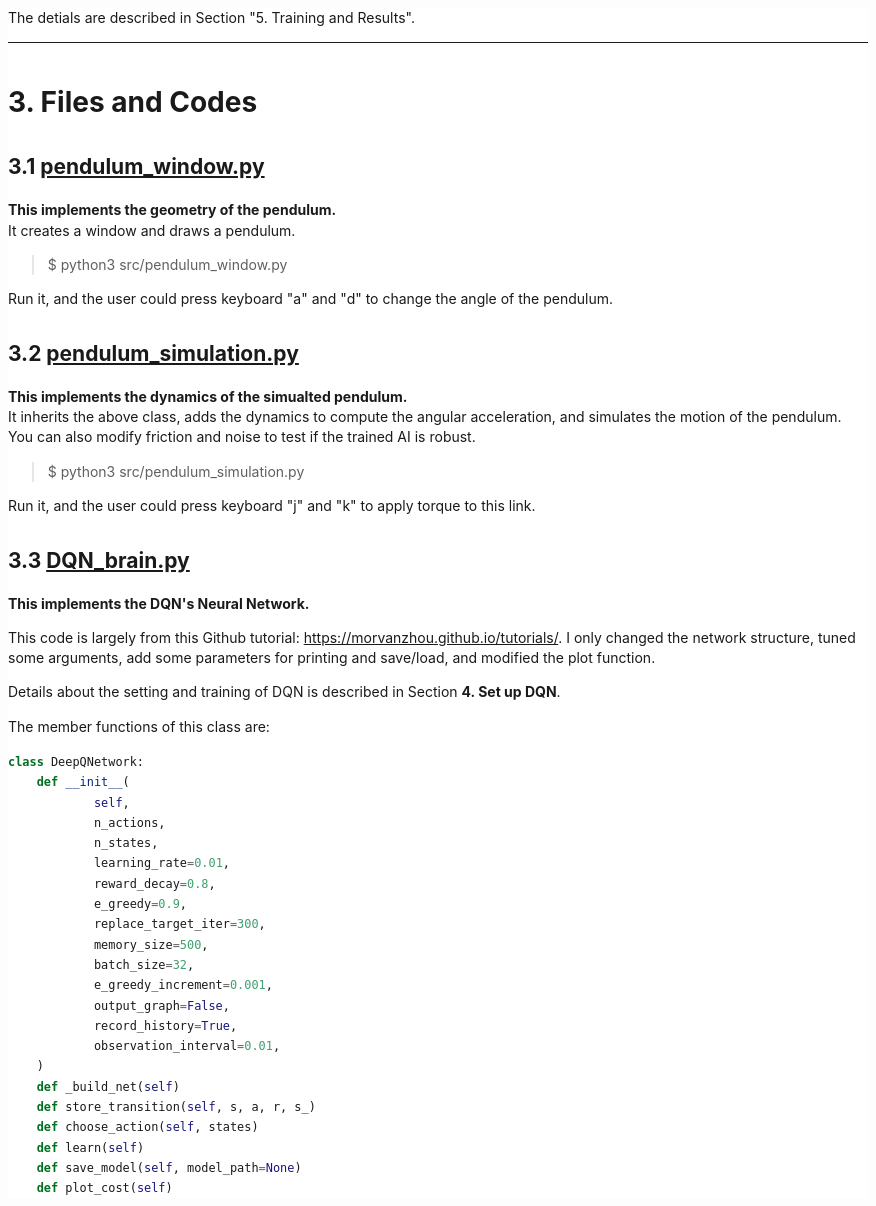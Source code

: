 The detials are described in Section "5. Training and Results".


-------------------------------------------------------------------------------------------

# 3. Files and Codes
## 3.1 [pendulum_window.py](src/pendulum_window.py)  
**This implements the geometry of the pendulum.**  
It creates a window and draws a pendulum.   
> $ python3 src/pendulum_window.py  

Run it, and the user could press keyboard "a" and "d" to change the angle of the pendulum.  

## 3.2 [pendulum_simulation.py](src/pendulum_simulation.py)  
**This implements the dynamics of the simualted pendulum.**  
It inherits the above class, adds the dynamics to compute the angular acceleration, and simulates the motion of the pendulum. You can also modify friction and noise to test if the trained AI is robust.  
> $ python3 src/pendulum_simulation.py  

Run it, and the user could press keyboard "j" and "k" to apply torque to this link.

## 3.3 [DQN_brain.py](src/DQN_brain.py)  
**This implements the DQN's Neural Network.**   

This code is largely from this Github tutorial: https://morvanzhou.github.io/tutorials/. I only changed the network structure, tuned some arguments, add some parameters for printing and save/load, and modified the plot function.

Details about the setting and training of DQN is described in Section **4. Set up DQN**.

The member functions of this class are:
``` Python
class DeepQNetwork:
    def __init__(
            self,
            n_actions,
            n_states,
            learning_rate=0.01,
            reward_decay=0.8,
            e_greedy=0.9,
            replace_target_iter=300,
            memory_size=500,
            batch_size=32,
            e_greedy_increment=0.001,
            output_graph=False,
            record_history=True,
            observation_interval=0.01,
    )
    def _build_net(self)
    def store_transition(self, s, a, r, s_)
    def choose_action(self, states)
    def learn(self)
    def save_model(self, model_path=None)
    def plot_cost(self)
```

